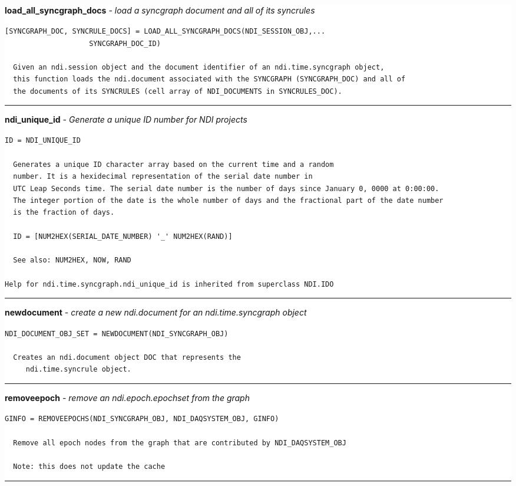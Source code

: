 
**load_all_syncgraph_docs** - *load a syncgraph document and all of its syncrules*

```
[SYNCGRAPH_DOC, SYNCRULE_DOCS] = LOAD_ALL_SYNCGRAPH_DOCS(NDI_SESSION_OBJ,...
 					SYNCGRAPH_DOC_ID)
 
  Given an ndi.session object and the document identifier of an ndi.time.syncgraph object,
  this function loads the ndi.document associated with the SYNCGRAPH (SYNCGRAPH_DOC) and all of
  the documents of its SYNCRULES (cell array of NDI_DOCUMENTS in SYNCRULES_DOC).
```

---

**ndi_unique_id** - *Generate a unique ID number for NDI projects*

```
ID = NDI_UNIQUE_ID
 
  Generates a unique ID character array based on the current time and a random
  number. It is a hexidecimal representation of the serial date number in
  UTC Leap Seconds time. The serial date number is the number of days since January 0, 0000 at 0:00:00.
  The integer portion of the date is the whole number of days and the fractional part of the date number
  is the fraction of days.
 
  ID = [NUM2HEX(SERIAL_DATE_NUMBER) '_' NUM2HEX(RAND)]
 
  See also: NUM2HEX, NOW, RAND

Help for ndi.time.syncgraph.ndi_unique_id is inherited from superclass NDI.IDO
```

---

**newdocument** - *create a new ndi.document for an ndi.time.syncgraph object*

```
NDI_DOCUMENT_OBJ_SET = NEWDOCUMENT(NDI_SYNCGRAPH_OBJ)
 
  Creates an ndi.document object DOC that represents the
     ndi.time.syncrule object.
```

---

**removeepoch** - *remove an ndi.epoch.epochset from the graph*

```
GINFO = REMOVEEPOCHS(NDI_SYNCGRAPH_OBJ, NDI_DAQSYSTEM_OBJ, GINFO)
 
  Remove all epoch nodes from the graph that are contributed by NDI_DAQSYSTEM_OBJ
 
  Note: this does not update the cache
```

---